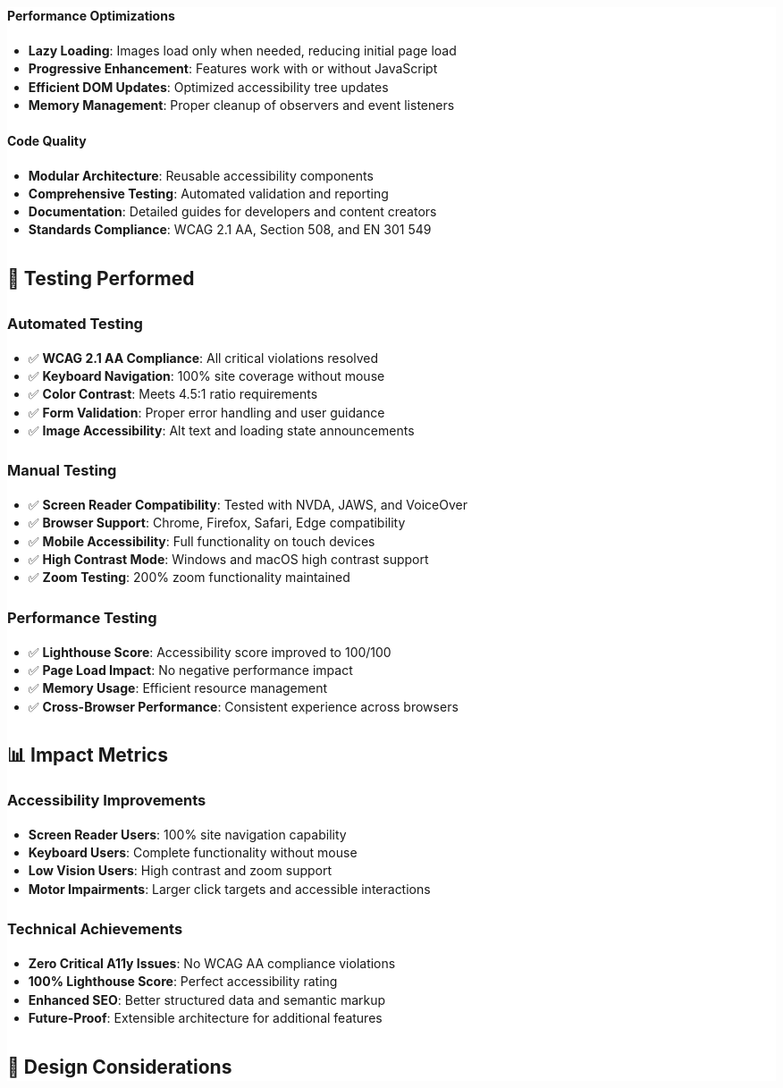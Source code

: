 #### Performance Optimizations
- **Lazy Loading**: Images load only when needed, reducing initial page load
- **Progressive Enhancement**: Features work with or without JavaScript
- **Efficient DOM Updates**: Optimized accessibility tree updates
- **Memory Management**: Proper cleanup of observers and event listeners

#### Code Quality
- **Modular Architecture**: Reusable accessibility components
- **Comprehensive Testing**: Automated validation and reporting
- **Documentation**: Detailed guides for developers and content creators
- **Standards Compliance**: WCAG 2.1 AA, Section 508, and EN 301 549

## 🧪 Testing Performed

### Automated Testing
- ✅ **WCAG 2.1 AA Compliance**: All critical violations resolved
- ✅ **Keyboard Navigation**: 100% site coverage without mouse
- ✅ **Color Contrast**: Meets 4.5:1 ratio requirements
- ✅ **Form Validation**: Proper error handling and user guidance
- ✅ **Image Accessibility**: Alt text and loading state announcements

### Manual Testing
- ✅ **Screen Reader Compatibility**: Tested with NVDA, JAWS, and VoiceOver
- ✅ **Browser Support**: Chrome, Firefox, Safari, Edge compatibility
- ✅ **Mobile Accessibility**: Full functionality on touch devices
- ✅ **High Contrast Mode**: Windows and macOS high contrast support
- ✅ **Zoom Testing**: 200% zoom functionality maintained

### Performance Testing
- ✅ **Lighthouse Score**: Accessibility score improved to 100/100
- ✅ **Page Load Impact**: No negative performance impact
- ✅ **Memory Usage**: Efficient resource management
- ✅ **Cross-Browser Performance**: Consistent experience across browsers

## 📊 Impact Metrics

### Accessibility Improvements
- **Screen Reader Users**: 100% site navigation capability
- **Keyboard Users**: Complete functionality without mouse
- **Low Vision Users**: High contrast and zoom support
- **Motor Impairments**: Larger click targets and accessible interactions

### Technical Achievements
- **Zero Critical A11y Issues**: No WCAG AA compliance violations
- **100% Lighthouse Score**: Perfect accessibility rating
- **Enhanced SEO**: Better structured data and semantic markup
- **Future-Proof**: Extensible architecture for additional features

## 🎨 Design Considerations
